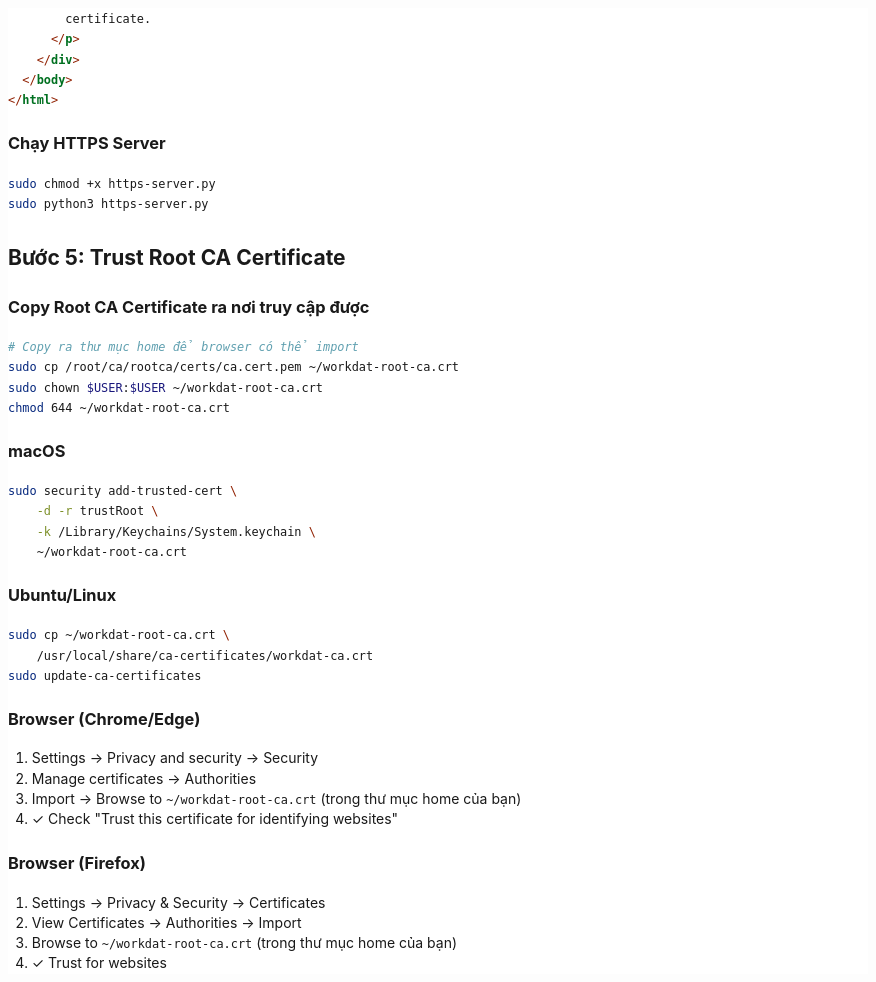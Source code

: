 ```html
        certificate.
      </p>
    </div>
  </body>
</html>
```

### Chạy HTTPS Server

```bash
sudo chmod +x https-server.py
sudo python3 https-server.py
```

## Bước 5: Trust Root CA Certificate

### Copy Root CA Certificate ra nơi truy cập được

```bash
# Copy ra thư mục home để browser có thể import
sudo cp /root/ca/rootca/certs/ca.cert.pem ~/workdat-root-ca.crt
sudo chown $USER:$USER ~/workdat-root-ca.crt
chmod 644 ~/workdat-root-ca.crt
```

### macOS

```bash
sudo security add-trusted-cert \
    -d -r trustRoot \
    -k /Library/Keychains/System.keychain \
    ~/workdat-root-ca.crt
```

### Ubuntu/Linux

```bash
sudo cp ~/workdat-root-ca.crt \
    /usr/local/share/ca-certificates/workdat-ca.crt
sudo update-ca-certificates
```

### Browser (Chrome/Edge)

1. Settings → Privacy and security → Security
2. Manage certificates → Authorities
3. Import → Browse to `~/workdat-root-ca.crt` (trong thư mục home của bạn)
4. ✓ Check "Trust this certificate for identifying websites"

### Browser (Firefox)

1. Settings → Privacy & Security → Certificates
2. View Certificates → Authorities → Import
3. Browse to `~/workdat-root-ca.crt` (trong thư mục home của bạn)
4. ✓ Trust for websites
